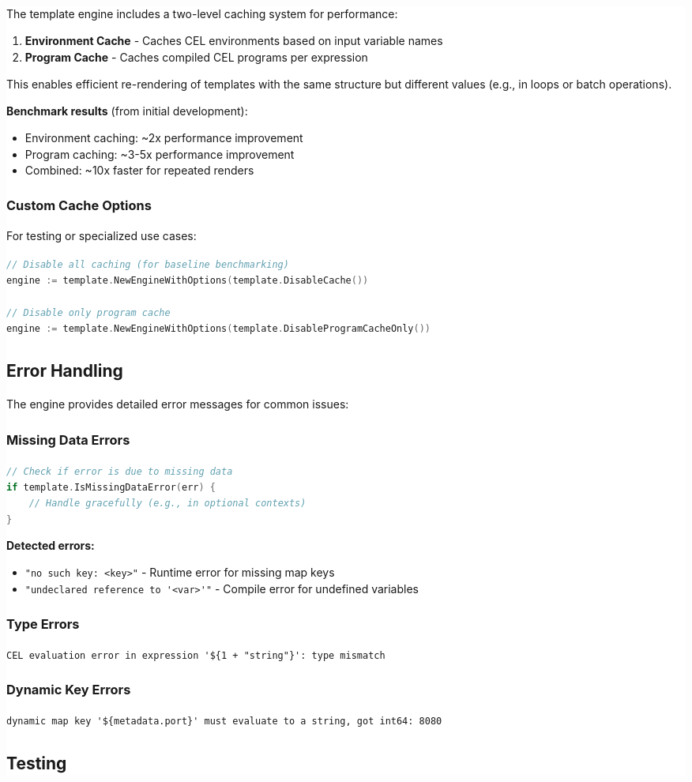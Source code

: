 The template engine includes a two-level caching system for performance:

1. **Environment Cache** - Caches CEL environments based on input variable names
2. **Program Cache** - Caches compiled CEL programs per expression

This enables efficient re-rendering of templates with the same structure but different values (e.g., in loops or batch operations).

**Benchmark results** (from initial development):

- Environment caching: ~2x performance improvement
- Program caching: ~3-5x performance improvement
- Combined: ~10x faster for repeated renders

### Custom Cache Options

For testing or specialized use cases:

```go
// Disable all caching (for baseline benchmarking)
engine := template.NewEngineWithOptions(template.DisableCache())

// Disable only program cache
engine := template.NewEngineWithOptions(template.DisableProgramCacheOnly())
```

## Error Handling

The engine provides detailed error messages for common issues:

### Missing Data Errors

```go
// Check if error is due to missing data
if template.IsMissingDataError(err) {
    // Handle gracefully (e.g., in optional contexts)
}
```

**Detected errors:**

- `"no such key: <key>"` - Runtime error for missing map keys
- `"undeclared reference to '<var>'"` - Compile error for undefined variables

### Type Errors

```
CEL evaluation error in expression '${1 + "string"}': type mismatch
```

### Dynamic Key Errors

```
dynamic map key '${metadata.port}' must evaluate to a string, got int64: 8080
```

## Testing
